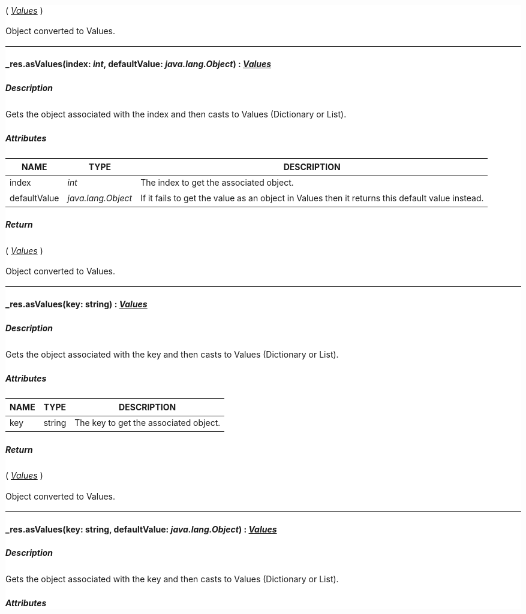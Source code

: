 ( _[Values](../../objects/Values)_ )

Object converted to Values.

---

#### _res.asValues(index: _int_, defaultValue: _java.lang.Object_) : _[Values](../../objects/Values)_
##### Description

Gets the object associated with the index and then casts to Values (Dictionary or List).

##### Attributes

| NAME | TYPE | DESCRIPTION |
|---|---|---|
| index | _int_ | The index to get the associated object. |
| defaultValue | _java.lang.Object_ | If it fails to get the value as an object in Values then it returns this default value instead. |

##### Return

( _[Values](../../objects/Values)_ )

Object converted to Values.

---

#### _res.asValues(key: string) : _[Values](../../objects/Values)_
##### Description

Gets the object associated with the key and then casts to Values (Dictionary or List).

##### Attributes

| NAME | TYPE | DESCRIPTION |
|---|---|---|
| key | string | The key to get the associated object. |

##### Return

( _[Values](../../objects/Values)_ )

Object converted to Values.

---

#### _res.asValues(key: string, defaultValue: _java.lang.Object_) : _[Values](../../objects/Values)_
##### Description

Gets the object associated with the key and then casts to Values (Dictionary or List).

##### Attributes

